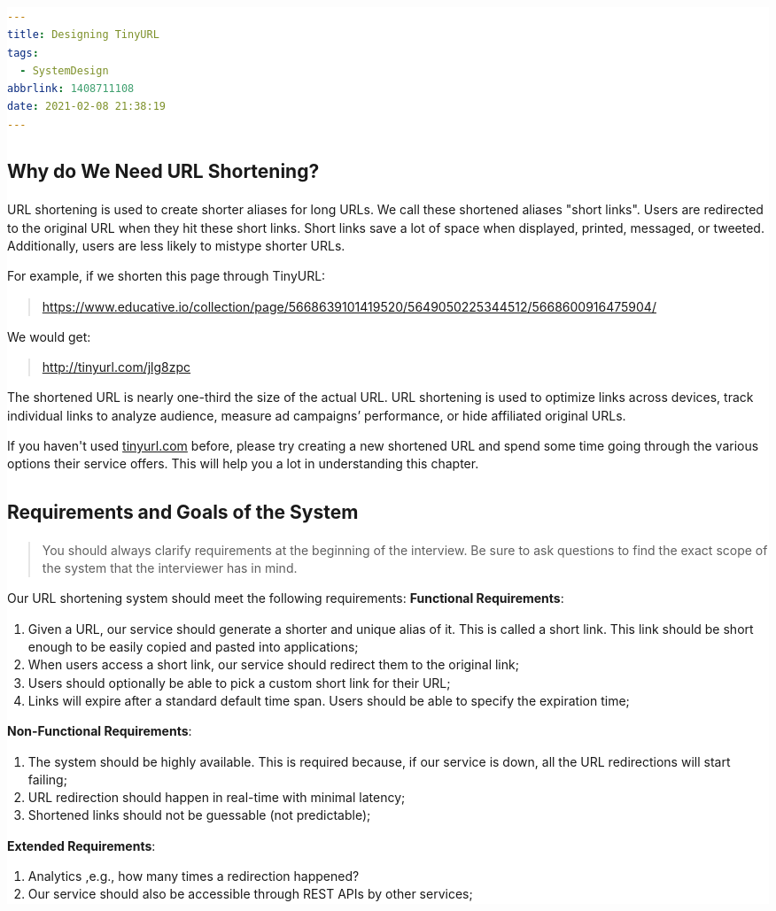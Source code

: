 ```yaml
---
title: Designing TinyURL
tags:
  - SystemDesign
abbrlink: 1408711108
date: 2021-02-08 21:38:19
---
```

## Why do We Need URL Shortening?
URL shortening is used to create shorter aliases for long URLs. We call these shortened aliases "short links". Users are redirected to the original URL when they hit these short links. Short links save a lot of space when displayed, printed, messaged, or tweeted. Additionally, users are less likely to mistype shorter URLs.

For example, if we shorten this page through TinyURL:
> https://www.educative.io/collection/page/5668639101419520/5649050225344512/5668600916475904/

We would get:
> http://tinyurl.com/jlg8zpc

The shortened URL is nearly one-third the size of the actual URL.
URL shortening is used to optimize links across devices, track individual links to analyze audience, measure ad campaigns’ performance, or hide affiliated original URLs.

If you haven't used [tinyurl.com](https://tinyurl.com/app) before, please try creating a new shortened URL and spend some time going through the various options their service offers. This will help you a lot in understanding this chapter.


## Requirements and Goals of the System
> You should always clarify requirements at the beginning of the interview. Be sure to ask questions to find the exact scope of the system that the interviewer has in mind.

Our URL shortening system should meet the following requirements:
**Functional Requirements**:
1. Given a URL, our service should generate a shorter and unique alias of it. This is called a short link. This link should be short enough to be easily copied and pasted into applications;
2. When users access a short link, our service should redirect them to the original link;
3. Users should optionally be able to pick a custom short link for their URL;
4. Links will expire after a standard default time span. Users should be able to specify the expiration time;

**Non-Functional Requirements**:
1. The system should be highly available. This is required because, if our service is down, all the URL redirections will start failing;
2. URL redirection should happen in real-time with minimal latency;
3. Shortened links should not be guessable (not predictable);

**Extended Requirements**:
1. Analytics ,e.g., how many times a redirection happened?
2. Our service should also be accessible through REST APIs by other services;
